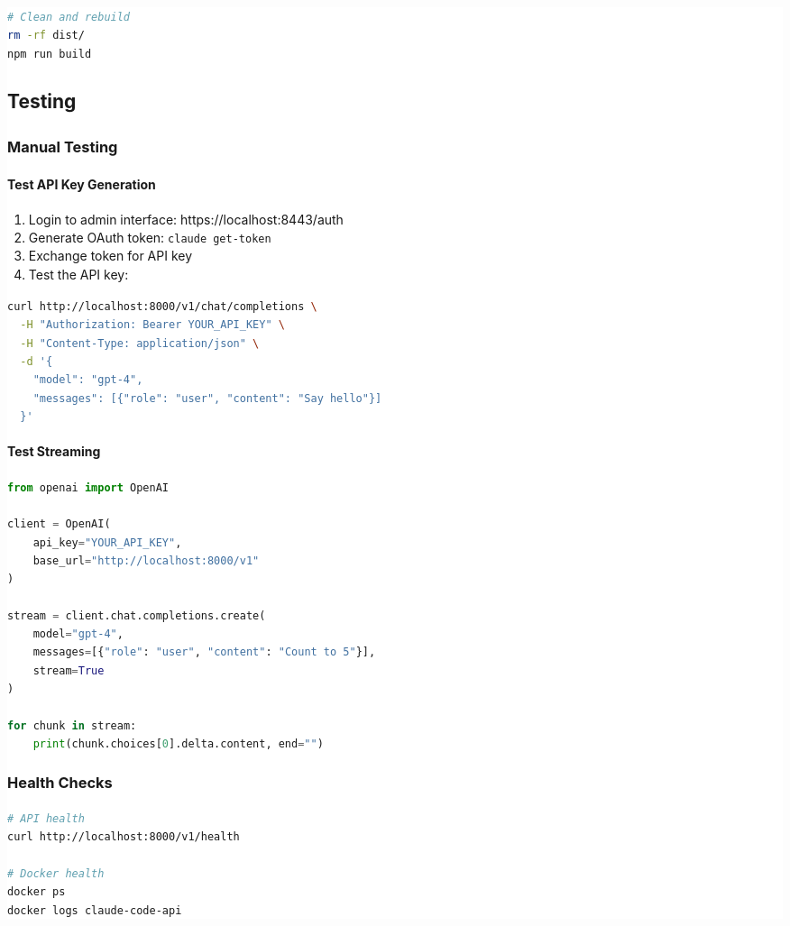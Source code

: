 ```bash
# Clean and rebuild
rm -rf dist/
npm run build
```

## Testing

### Manual Testing

#### Test API Key Generation

1. Login to admin interface: https://localhost:8443/auth
2. Generate OAuth token: `claude get-token`
3. Exchange token for API key
4. Test the API key:

```bash
curl http://localhost:8000/v1/chat/completions \
  -H "Authorization: Bearer YOUR_API_KEY" \
  -H "Content-Type: application/json" \
  -d '{
    "model": "gpt-4",
    "messages": [{"role": "user", "content": "Say hello"}]
  }'
```

#### Test Streaming

```python
from openai import OpenAI

client = OpenAI(
    api_key="YOUR_API_KEY",
    base_url="http://localhost:8000/v1"
)

stream = client.chat.completions.create(
    model="gpt-4",
    messages=[{"role": "user", "content": "Count to 5"}],
    stream=True
)

for chunk in stream:
    print(chunk.choices[0].delta.content, end="")
```

### Health Checks

```bash
# API health
curl http://localhost:8000/v1/health

# Docker health
docker ps
docker logs claude-code-api
```
